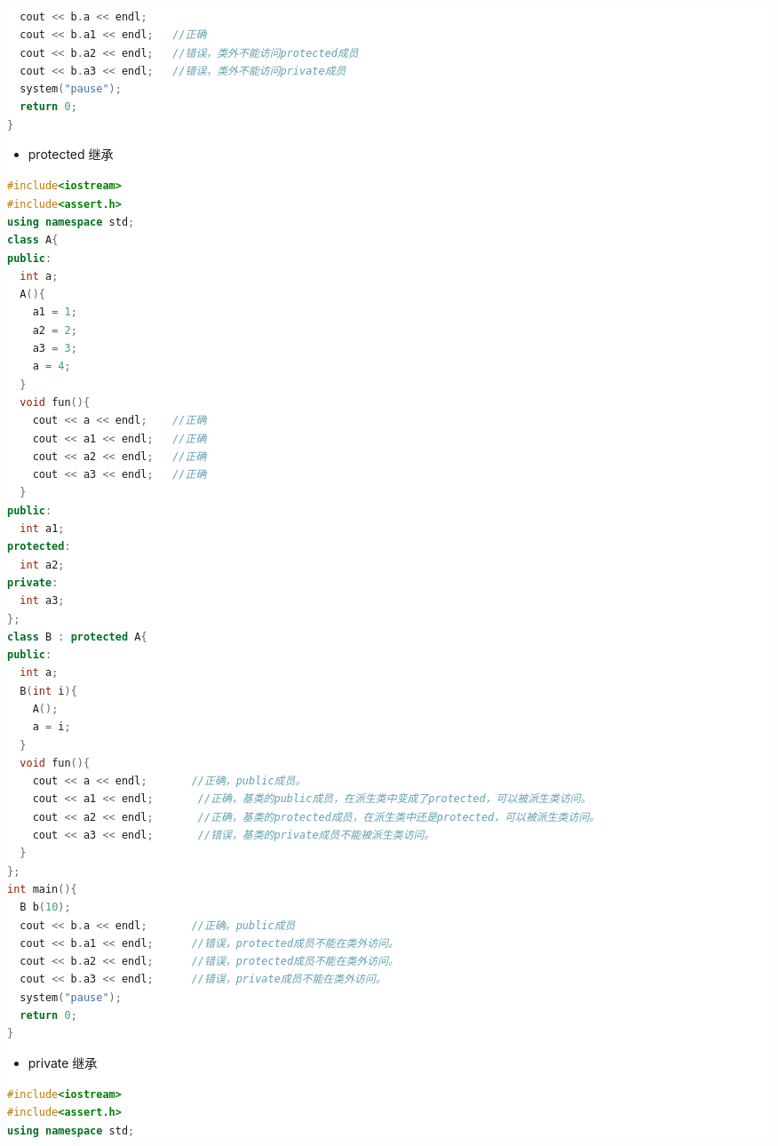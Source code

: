 ```cpp
  cout << b.a << endl;
  cout << b.a1 << endl;   //正确
  cout << b.a2 << endl;   //错误，类外不能访问protected成员
  cout << b.a3 << endl;   //错误，类外不能访问private成员
  system("pause");
  return 0;
}
```
- protected 继承
```cpp
#include<iostream>
#include<assert.h>
using namespace std;
class A{
public:
  int a;
  A(){
    a1 = 1;
    a2 = 2;
    a3 = 3;
    a = 4;
  }
  void fun(){
    cout << a << endl;    //正确
    cout << a1 << endl;   //正确
    cout << a2 << endl;   //正确
    cout << a3 << endl;   //正确
  }
public:
  int a1;
protected:
  int a2;
private:
  int a3;
};
class B : protected A{
public:
  int a;
  B(int i){
    A();
    a = i;
  }
  void fun(){
    cout << a << endl;       //正确，public成员。
    cout << a1 << endl;       //正确，基类的public成员，在派生类中变成了protected，可以被派生类访问。
    cout << a2 << endl;       //正确，基类的protected成员，在派生类中还是protected，可以被派生类访问。
    cout << a3 << endl;       //错误，基类的private成员不能被派生类访问。
  }
};
int main(){
  B b(10);
  cout << b.a << endl;       //正确。public成员
  cout << b.a1 << endl;      //错误，protected成员不能在类外访问。
  cout << b.a2 << endl;      //错误，protected成员不能在类外访问。
  cout << b.a3 << endl;      //错误，private成员不能在类外访问。
  system("pause");
  return 0;
}
```
- private 继承
```cpp
#include<iostream>
#include<assert.h>
using namespace std;
```